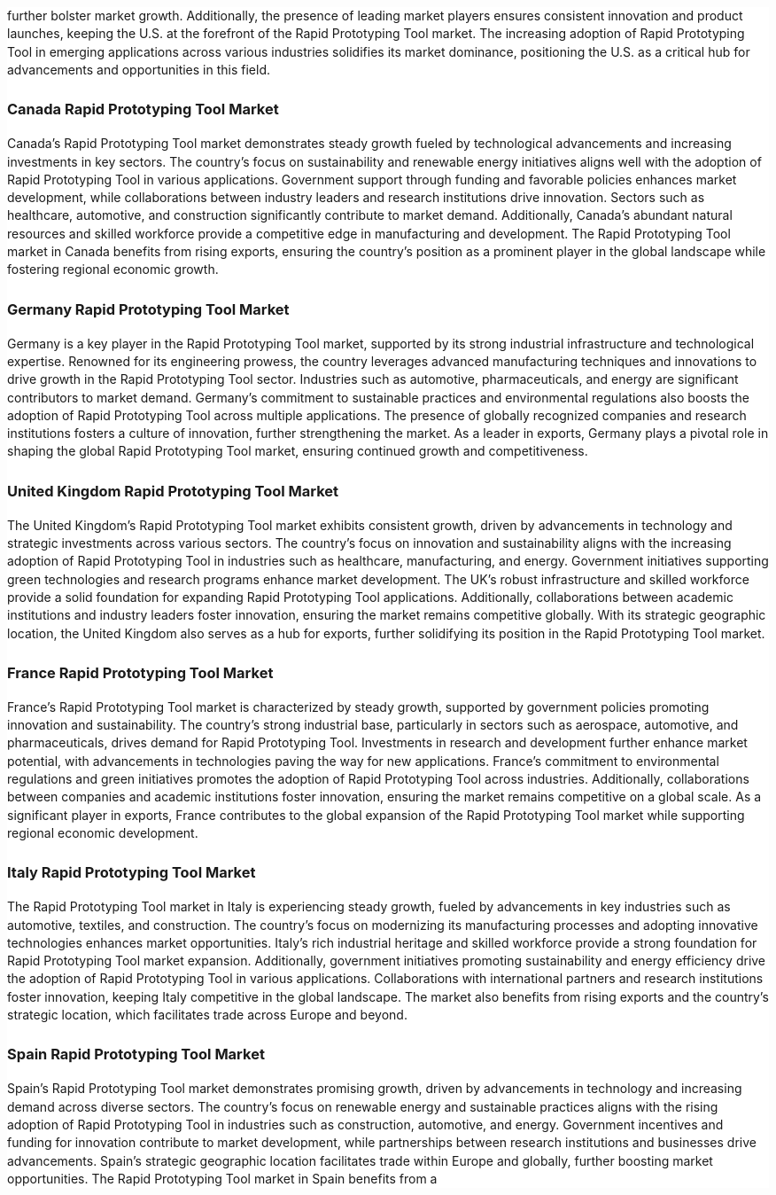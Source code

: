 further bolster market growth. Additionally, the presence of leading market players ensures consistent innovation and product launches, keeping the U.S. at the forefront of the Rapid Prototyping Tool market. The increasing adoption of Rapid Prototyping Tool in emerging applications across various industries solidifies its market dominance, positioning the U.S. as a critical hub for advancements and opportunities in this field.</p><h3>Canada Rapid Prototyping Tool Market</h3><p>Canada&rsquo;s Rapid Prototyping Tool market demonstrates steady growth fueled by technological advancements and increasing investments in key sectors. The country&rsquo;s focus on sustainability and renewable energy initiatives aligns well with the adoption of Rapid Prototyping Tool in various applications. Government support through funding and favorable policies enhances market development, while collaborations between industry leaders and research institutions drive innovation. Sectors such as healthcare, automotive, and construction significantly contribute to market demand. Additionally, Canada&rsquo;s abundant natural resources and skilled workforce provide a competitive edge in manufacturing and development. The Rapid Prototyping Tool market in Canada benefits from rising exports, ensuring the country&rsquo;s position as a prominent player in the global landscape while fostering regional economic growth.</p><h3>Germany Rapid Prototyping Tool Market</h3><p>Germany is a key player in the Rapid Prototyping Tool market, supported by its strong industrial infrastructure and technological expertise. Renowned for its engineering prowess, the country leverages advanced manufacturing techniques and innovations to drive growth in the Rapid Prototyping Tool sector. Industries such as automotive, pharmaceuticals, and energy are significant contributors to market demand. Germany&rsquo;s commitment to sustainable practices and environmental regulations also boosts the adoption of Rapid Prototyping Tool across multiple applications. The presence of globally recognized companies and research institutions fosters a culture of innovation, further strengthening the market. As a leader in exports, Germany plays a pivotal role in shaping the global Rapid Prototyping Tool market, ensuring continued growth and competitiveness.</p><h3>United Kingdom Rapid Prototyping Tool Market</h3><p>The United Kingdom&rsquo;s Rapid Prototyping Tool market exhibits consistent growth, driven by advancements in technology and strategic investments across various sectors. The country&rsquo;s focus on innovation and sustainability aligns with the increasing adoption of Rapid Prototyping Tool in industries such as healthcare, manufacturing, and energy. Government initiatives supporting green technologies and research programs enhance market development. The UK&rsquo;s robust infrastructure and skilled workforce provide a solid foundation for expanding Rapid Prototyping Tool applications. Additionally, collaborations between academic institutions and industry leaders foster innovation, ensuring the market remains competitive globally. With its strategic geographic location, the United Kingdom also serves as a hub for exports, further solidifying its position in the Rapid Prototyping Tool market.</p><h3>France Rapid Prototyping Tool Market</h3><p>France&rsquo;s Rapid Prototyping Tool market is characterized by steady growth, supported by government policies promoting innovation and sustainability. The country&rsquo;s strong industrial base, particularly in sectors such as aerospace, automotive, and pharmaceuticals, drives demand for Rapid Prototyping Tool. Investments in research and development further enhance market potential, with advancements in technologies paving the way for new applications. France&rsquo;s commitment to environmental regulations and green initiatives promotes the adoption of Rapid Prototyping Tool across industries. Additionally, collaborations between companies and academic institutions foster innovation, ensuring the market remains competitive on a global scale. As a significant player in exports, France contributes to the global expansion of the Rapid Prototyping Tool market while supporting regional economic development.</p><h3>Italy Rapid Prototyping Tool Market</h3><p>The Rapid Prototyping Tool market in Italy is experiencing steady growth, fueled by advancements in key industries such as automotive, textiles, and construction. The country&rsquo;s focus on modernizing its manufacturing processes and adopting innovative technologies enhances market opportunities. Italy&rsquo;s rich industrial heritage and skilled workforce provide a strong foundation for Rapid Prototyping Tool market expansion. Additionally, government initiatives promoting sustainability and energy efficiency drive the adoption of Rapid Prototyping Tool in various applications. Collaborations with international partners and research institutions foster innovation, keeping Italy competitive in the global landscape. The market also benefits from rising exports and the country&rsquo;s strategic location, which facilitates trade across Europe and beyond.</p><h3>Spain Rapid Prototyping Tool Market</h3><p>Spain&rsquo;s Rapid Prototyping Tool market demonstrates promising growth, driven by advancements in technology and increasing demand across diverse sectors. The country&rsquo;s focus on renewable energy and sustainable practices aligns with the rising adoption of Rapid Prototyping Tool in industries such as construction, automotive, and energy. Government incentives and funding for innovation contribute to market development, while partnerships between research institutions and businesses drive advancements. Spain&rsquo;s strategic geographic location facilitates trade within Europe and globally, further boosting market opportunities. The Rapid Prototyping Tool market in Spain benefits from a